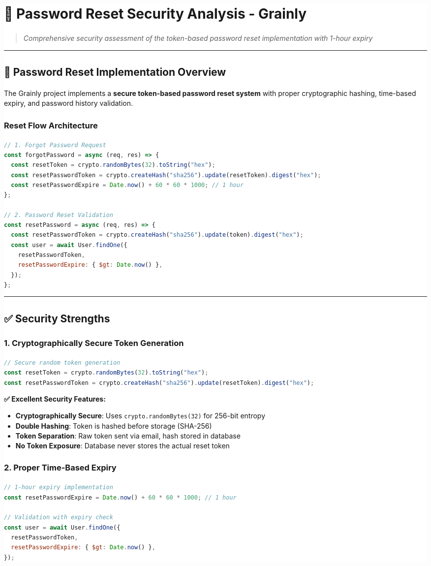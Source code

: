 # 🔐 Password Reset Security Analysis - Grainly

> *Comprehensive security assessment of the token-based password reset implementation with 1-hour expiry*

---

## 🎯 **Password Reset Implementation Overview**

The Grainly project implements a **secure token-based password reset system** with proper cryptographic hashing, time-based expiry, and password history validation.

### **Reset Flow Architecture**
```javascript
// 1. Forgot Password Request
const forgotPassword = async (req, res) => {
  const resetToken = crypto.randomBytes(32).toString("hex");
  const resetPasswordToken = crypto.createHash("sha256").update(resetToken).digest("hex");
  const resetPasswordExpire = Date.now() + 60 * 60 * 1000; // 1 hour
};

// 2. Password Reset Validation
const resetPassword = async (req, res) => {
  const resetPasswordToken = crypto.createHash("sha256").update(token).digest("hex");
  const user = await User.findOne({
    resetPasswordToken,
    resetPasswordExpire: { $gt: Date.now() },
  });
};
```

---

## ✅ **Security Strengths**

### **1. Cryptographically Secure Token Generation**
```javascript
// Secure random token generation
const resetToken = crypto.randomBytes(32).toString("hex");
const resetPasswordToken = crypto.createHash("sha256").update(resetToken).digest("hex");
```

**✅ Excellent Security Features:**
- **Cryptographically Secure**: Uses `crypto.randomBytes(32)` for 256-bit entropy
- **Double Hashing**: Token is hashed before storage (SHA-256)
- **Token Separation**: Raw token sent via email, hash stored in database
- **No Token Exposure**: Database never stores the actual reset token

### **2. Proper Time-Based Expiry**
```javascript
// 1-hour expiry implementation
const resetPasswordExpire = Date.now() + 60 * 60 * 1000; // 1 hour

// Validation with expiry check
const user = await User.findOne({
  resetPasswordToken,
  resetPasswordExpire: { $gt: Date.now() },
});
```
